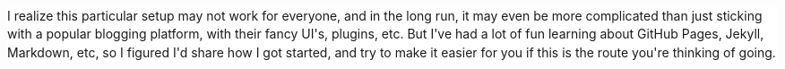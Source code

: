 I realize this particular setup may not work for everyone, and in the long run, it may even be more complicated than just sticking with a popular blogging platform, with their fancy UI's, plugins, etc. But I've had a lot of fun learning about GitHub Pages, Jekyll, Markdown, etc, so I figured I'd share how I got started, and try to make it easier for you if this is the route you're thinking of going.
